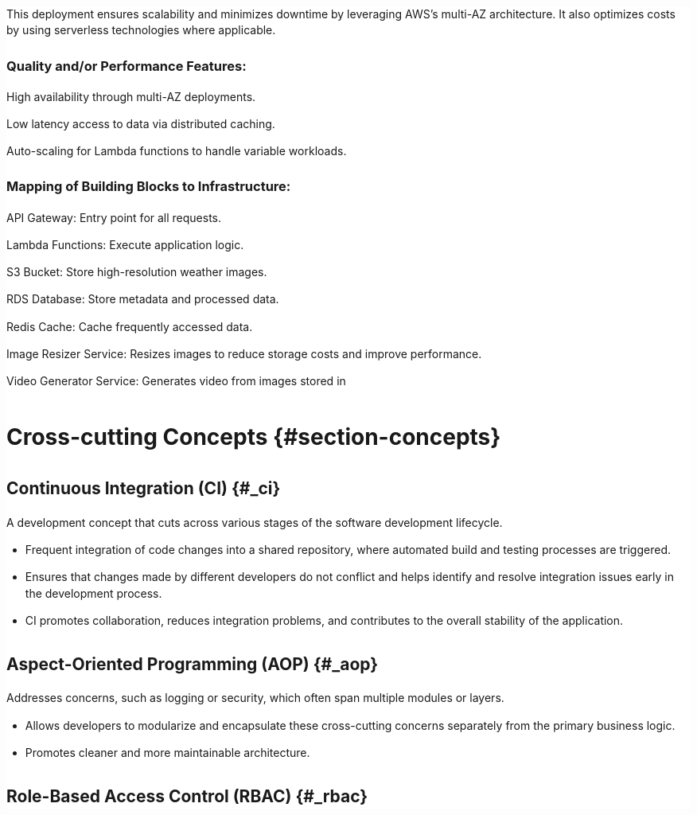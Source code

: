 This deployment ensures scalability and minimizes downtime by leveraging AWS’s multi-AZ architecture. It also optimizes costs by using serverless technologies where applicable.


### Quality and/or Performance Features:

High availability through multi-AZ deployments.

Low latency access to data via distributed caching.

Auto-scaling for Lambda functions to handle variable workloads.




### Mapping of Building Blocks to Infrastructure:

API Gateway: Entry point for all requests.

Lambda Functions: Execute application logic.

S3 Bucket: Store high-resolution weather images.

RDS Database: Store metadata and processed data.

Redis Cache: Cache frequently accessed data.

Image Resizer Service: Resizes images to reduce storage costs and improve performance.

Video Generator Service: Generates video from images stored in


# Cross-cutting Concepts {#section-concepts}

## Continuous Integration (CI) {#_ci}

A development concept that cuts across various stages of the software development lifecycle.

- Frequent integration of code changes into a shared repository, where automated build and testing processes are triggered.

- Ensures that changes made by different developers do not conflict and helps identify and resolve integration issues early in the development process.

- CI promotes collaboration, reduces integration problems, and contributes to the overall stability of the application.

## Aspect-Oriented Programming (AOP) {#_aop}

Addresses concerns, such as logging or security, which often span multiple modules or layers.

- Allows developers to modularize and encapsulate these cross-cutting concerns separately from the primary business logic.

- Promotes cleaner and more maintainable architecture.

## Role-Based Access Control (RBAC) {#_rbac}

